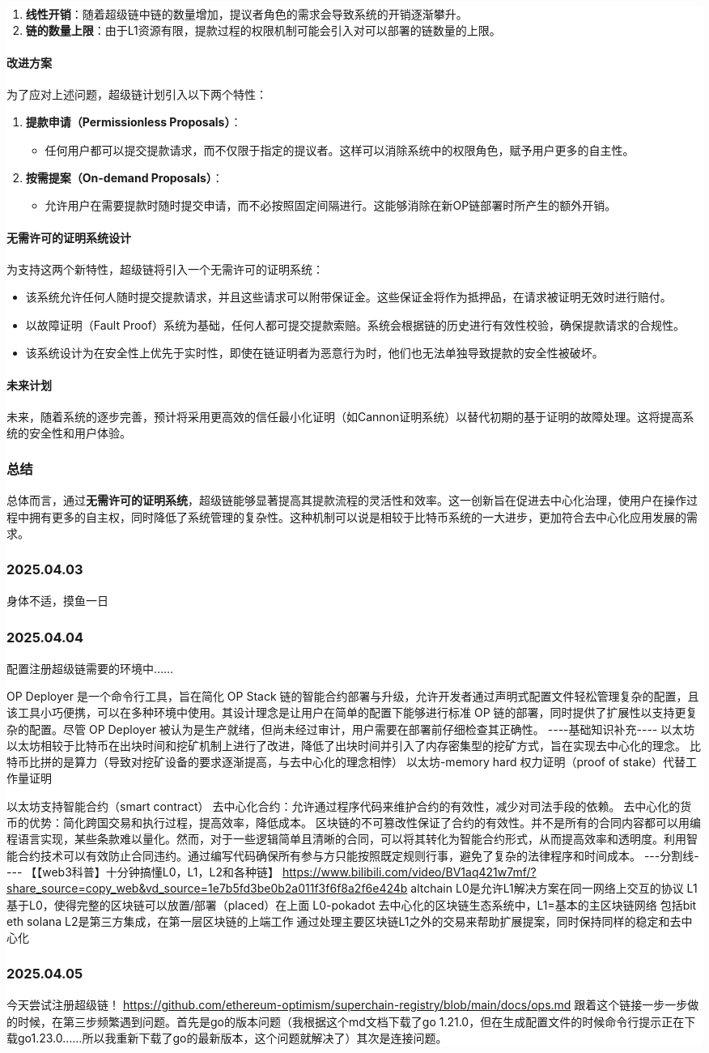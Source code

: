 1. **线性开销**：随着超级链中链的数量增加，提议者角色的需求会导致系统的开销逐渐攀升。
2. **链的数量上限**：由于L1资源有限，提款过程的权限机制可能会引入对可以部署的链数量的上限。

#### 改进方案

为了应对上述问题，超级链计划引入以下两个特性：

1. **提款申请（Permissionless Proposals）**：
   - 任何用户都可以提交提款请求，而不仅限于指定的提议者。这样可以消除系统中的权限角色，赋予用户更多的自主性。
  
2. **按需提案（On-demand Proposals）**：
   - 允许用户在需要提款时随时提交申请，而不必按照固定间隔进行。这能够消除在新OP链部署时所产生的额外开销。

#### 无需许可的证明系统设计

为支持这两个新特性，超级链将引入一个无需许可的证明系统：

- 该系统允许任何人随时提交提款请求，并且这些请求可以附带保证金。这些保证金将作为抵押品，在请求被证明无效时进行赔付。
  
- 以故障证明（Fault Proof）系统为基础，任何人都可提交提款索赔。系统会根据链的历史进行有效性校验，确保提款请求的合规性。

- 该系统设计为在安全性上优先于实时性，即使在链证明者为恶意行为时，他们也无法单独导致提款的安全性被破坏。

#### 未来计划

未来，随着系统的逐步完善，预计将采用更高效的信任最小化证明（如Cannon证明系统）以替代初期的基于证明的故障处理。这将提高系统的安全性和用户体验。

### 总结

总体而言，通过**无需许可的证明系统**，超级链能够显著提高其提款流程的灵活性和效率。这一创新旨在促进去中心化治理，使用户在操作过程中拥有更多的自主权，同时降低了系统管理的复杂性。这种机制可以说是相较于比特币系统的一大进步，更加符合去中心化应用发展的需求。

### 2025.04.03
身体不适，摸鱼一日
### 2025.04.04
配置注册超级链需要的环境中……

OP Deployer 是一个命令行工具，旨在简化 OP Stack 链的智能合约部署与升级，允许开发者通过声明式配置文件轻松管理复杂的配置，且该工具小巧便携，可以在多种环境中使用。其设计理念是让用户在简单的配置下能够进行标准 OP 链的部署，同时提供了扩展性以支持更复杂的配置。尽管 OP Deployer 被认为是生产就绪，但尚未经过审计，用户需要在部署前仔细检查其正确性。
----基础知识补充----
以太坊
以太坊相较于比特币在出块时间和挖矿机制上进行了改进，降低了出块时间并引入了内存密集型的挖矿方式，旨在实现去中心化的理念。
比特币比拼的是算力（导致对挖矿设备的要求逐渐提高，与去中心化的理念相悖）
以太坊-memory hard
权力证明（proof of stake）代替工作量证明

以太坊支持智能合约（smart contract）
去中心化合约：允许通过程序代码来维护合约的有效性，减少对司法手段的依赖。
去中心化的货币的优势：简化跨国交易和执行过程，提高效率，降低成本。
区块链的不可篡改性保证了合约的有效性。并不是所有的合同内容都可以用编程语言实现，某些条款难以量化。然而，对于一些逻辑简单且清晰的合同，可以将其转化为智能合约形式，从而提高效率和透明度。利用智能合约技术可以有效防止合同违约。通过编写代码确保所有参与方只能按照既定规则行事，避免了复杂的法律程序和时间成本。
---分割线----
【【web3科普】十分钟搞懂L0，L1，L2和各种链】 https://www.bilibili.com/video/BV1aq421w7mf/?share_source=copy_web&vd_source=1e7b5fd3be0b2a011f3f6f8a2f6e424b
altchain 
L0是允许L1解决方案在同一网络上交互的协议
L1基于L0，使得完整的区块链可以放置/部署（placed）在上面
L0-pokadot
去中心化的区块链生态系统中，L1=基本的主区块链网络
包括bit eth solana
L2是第三方集成，在第一层区块链的上端工作
通过处理主要区块链L1之外的交易来帮助扩展提案，同时保持同样的稳定和去中心化
### 2025.04.05
今天尝试注册超级链！
https://github.com/ethereum-optimism/superchain-registry/blob/main/docs/ops.md
跟着这个链接一步一步做的时候，在第三步频繁遇到问题。首先是go的版本问题（我根据这个md文档下载了go 1.21.0，但在生成配置文件的时候命令行提示正在下载go1.23.0……所以我重新下载了go的最新版本，这个问题就解决了）其次是连接问题。